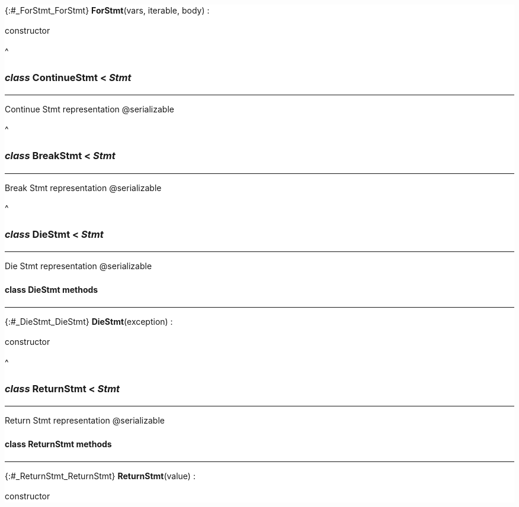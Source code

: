 {:#_ForStmt_ForStmt} **ForStmt**(vars, iterable, body)
:  <div class="cite"><span class="hint">constructor</span> <span></span></div>




^


### _class_ ContinueStmt  < _Stmt_
---

Continue Stmt representation
  @serializable



^


### _class_ BreakStmt  < _Stmt_
---

Break Stmt representation
  @serializable



^


### _class_ DieStmt  < _Stmt_
---

Die Stmt representation
  @serializable


#### class DieStmt methods
---

{:#_DieStmt_DieStmt} **DieStmt**(exception)
:  <div class="cite"><span class="hint">constructor</span> <span></span></div>




^


### _class_ ReturnStmt  < _Stmt_
---

Return Stmt representation
  @serializable


#### class ReturnStmt methods
---

{:#_ReturnStmt_ReturnStmt} **ReturnStmt**(value)
:  <div class="cite"><span class="hint">constructor</span> <span></span></div>
